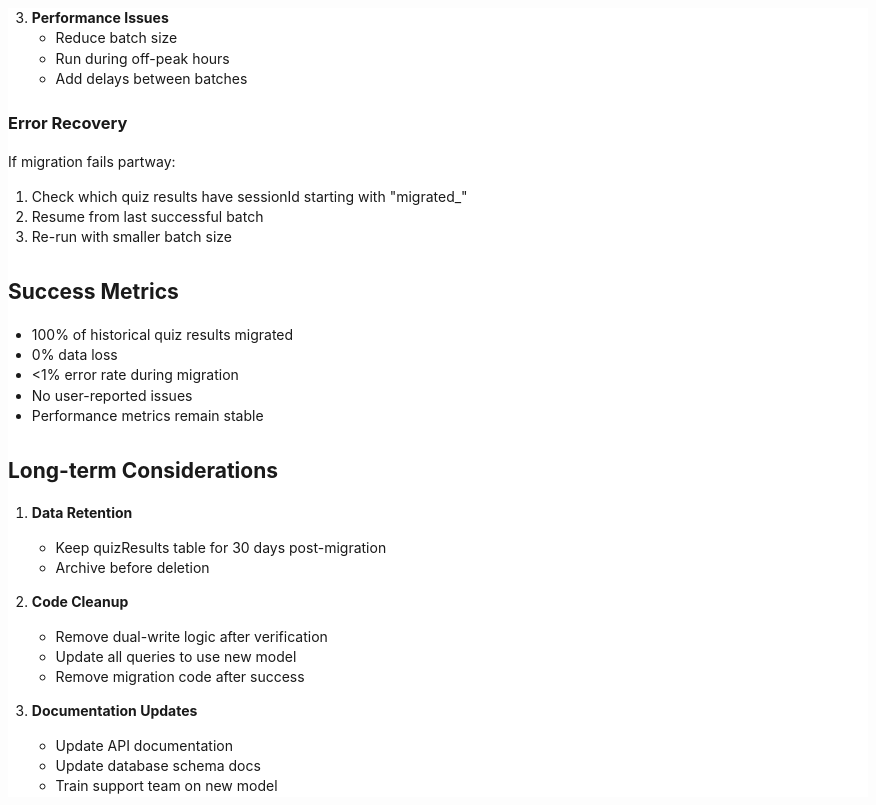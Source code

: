 3. **Performance Issues**
   - Reduce batch size
   - Run during off-peak hours
   - Add delays between batches

### Error Recovery

If migration fails partway:
1. Check which quiz results have sessionId starting with "migrated_"
2. Resume from last successful batch
3. Re-run with smaller batch size

## Success Metrics

- 100% of historical quiz results migrated
- 0% data loss
- <1% error rate during migration
- No user-reported issues
- Performance metrics remain stable

## Long-term Considerations

1. **Data Retention**
   - Keep quizResults table for 30 days post-migration
   - Archive before deletion

2. **Code Cleanup**
   - Remove dual-write logic after verification
   - Update all queries to use new model
   - Remove migration code after success

3. **Documentation Updates**
   - Update API documentation
   - Update database schema docs
   - Train support team on new model
